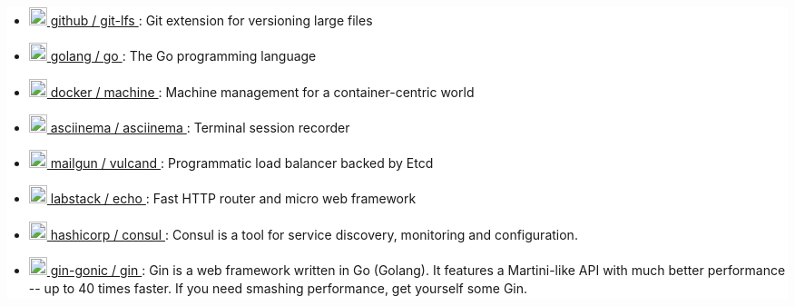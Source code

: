 * <img src='https://avatars3.githubusercontent.com/u/21?v=3&s=40' height='20' width='20'>[
      github
      /
      git-lfs
](https://github.com/github/git-lfs): 
      Git extension for versioning large files
    
* <img src='https://avatars3.githubusercontent.com/u/104030?v=3&s=40' height='20' width='20'>[
      golang
      /
      go
](https://github.com/golang/go): 
      The Go programming language
    
* <img src='https://avatars0.githubusercontent.com/u/260642?v=3&s=40' height='20' width='20'>[
      docker
      /
      machine
](https://github.com/docker/machine): 
      Machine management for a container-centric world
    
* <img src='https://avatars3.githubusercontent.com/u/17589?v=3&s=40' height='20' width='20'>[
      asciinema
      /
      asciinema
](https://github.com/asciinema/asciinema): 
      Terminal session recorder
    
* <img src='https://avatars0.githubusercontent.com/u/13717?v=3&s=40' height='20' width='20'>[
      mailgun
      /
      vulcand
](https://github.com/mailgun/vulcand): 
       Programmatic load balancer backed by Etcd
    
* <img src='https://avatars3.githubusercontent.com/u/314036?v=3&s=40' height='20' width='20'>[
      labstack
      /
      echo
](https://github.com/labstack/echo): 
      Fast HTTP router and micro web framework
    
* <img src='https://avatars0.githubusercontent.com/u/592032?v=3&s=40' height='20' width='20'>[
      hashicorp
      /
      consul
](https://github.com/hashicorp/consul): 
      Consul is a tool for service discovery, monitoring and configuration.
    
* <img src='https://avatars0.githubusercontent.com/u/127379?v=3&s=40' height='20' width='20'>[
      gin-gonic
      /
      gin
](https://github.com/gin-gonic/gin): 
      Gin is a web framework written in Go (Golang). It features a Martini-like API with much better performance -- up to 40 times faster. If you need smashing performance, get yourself some Gin.
    